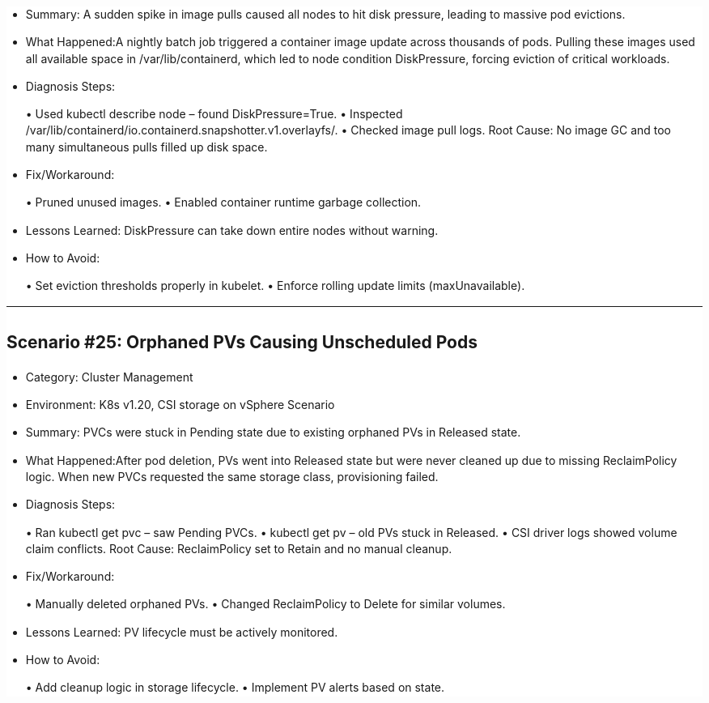 - Summary: A sudden spike in image pulls caused all nodes to hit disk pressure, leading to massive pod evictions.

- What Happened:A nightly batch job triggered a container image update across thousands of pods. Pulling these images used all available space in /var/lib/containerd, which led to node condition DiskPressure, forcing eviction of critical workloads.

- Diagnosis Steps:

  • Used kubectl describe node – found DiskPressure=True.
  • Inspected /var/lib/containerd/io.containerd.snapshotter.v1.overlayfs/.
  • Checked image pull logs.
  Root Cause: No image GC and too many simultaneous pulls filled up disk space.

- Fix/Workaround:

  • Pruned unused images.
  • Enabled container runtime garbage collection.

- Lessons Learned:
  DiskPressure can take down entire nodes without warning.

- How to Avoid:

  • Set eviction thresholds properly in kubelet.
  • Enforce rolling update limits (maxUnavailable).

______________________________________________________________________

## Scenario #25: Orphaned PVs Causing Unscheduled Pods

- Category: Cluster Management

- Environment: K8s v1.20, CSI storage on vSphere
  Scenario

- Summary: PVCs were stuck in Pending state due to existing orphaned PVs in Released state.

- What Happened:After pod deletion, PVs went into Released state but were never cleaned up due to missing ReclaimPolicy logic. When new PVCs requested the same storage class, provisioning failed.

- Diagnosis Steps:

  • Ran kubectl get pvc – saw Pending PVCs.
  • kubectl get pv – old PVs stuck in Released.
  • CSI driver logs showed volume claim conflicts.
  Root Cause: ReclaimPolicy set to Retain and no manual cleanup.

- Fix/Workaround:

  • Manually deleted orphaned PVs.
  • Changed ReclaimPolicy to Delete for similar volumes.

- Lessons Learned:
  PV lifecycle must be actively monitored.

- How to Avoid:

  • Add cleanup logic in storage lifecycle.
  • Implement PV alerts based on state.
